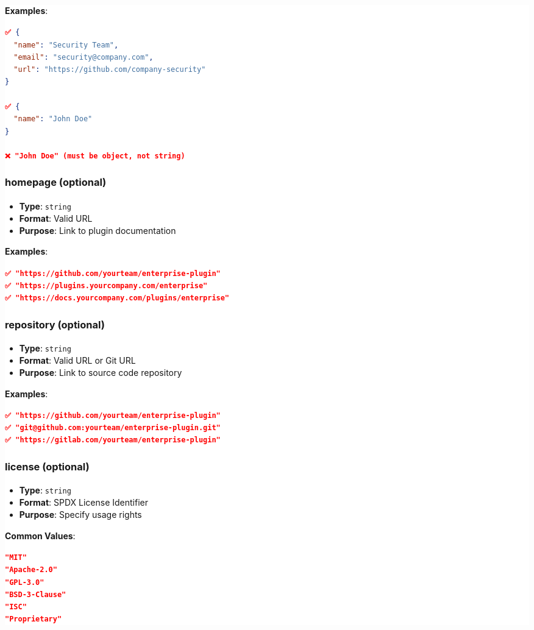 **Examples**:
```json
✅ {
  "name": "Security Team",
  "email": "security@company.com",
  "url": "https://github.com/company-security"
}

✅ {
  "name": "John Doe"
}

❌ "John Doe" (must be object, not string)
```

### homepage (optional)

- **Type**: `string`
- **Format**: Valid URL
- **Purpose**: Link to plugin documentation

**Examples**:
```json
✅ "https://github.com/yourteam/enterprise-plugin"
✅ "https://plugins.yourcompany.com/enterprise"
✅ "https://docs.yourcompany.com/plugins/enterprise"
```

### repository (optional)

- **Type**: `string`
- **Format**: Valid URL or Git URL
- **Purpose**: Link to source code repository

**Examples**:
```json
✅ "https://github.com/yourteam/enterprise-plugin"
✅ "git@github.com:yourteam/enterprise-plugin.git"
✅ "https://gitlab.com/yourteam/enterprise-plugin"
```

### license (optional)

- **Type**: `string`
- **Format**: SPDX License Identifier
- **Purpose**: Specify usage rights

**Common Values**:
```json
"MIT"
"Apache-2.0"
"GPL-3.0"
"BSD-3-Clause"
"ISC"
"Proprietary"
```
